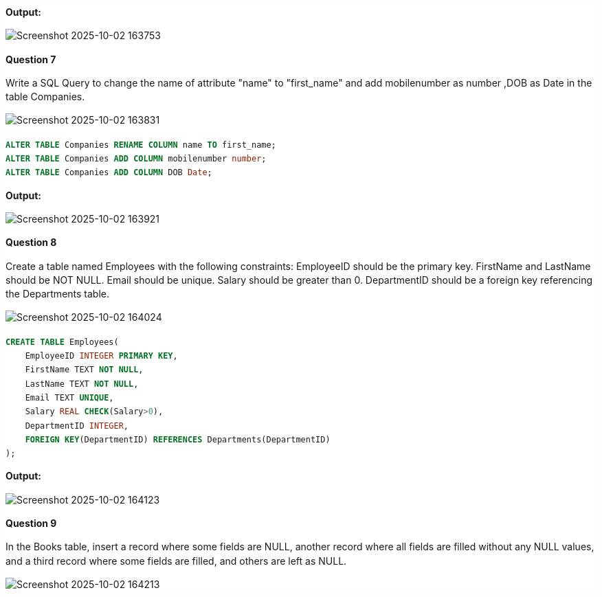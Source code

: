 **Output:**

<img width="1212" height="221" alt="Screenshot 2025-10-02 163753" src="https://github.com/user-attachments/assets/0c1d3864-74a7-4a17-9f15-2da1d6493a81" />

**Question 7**

Write a SQL Query  to change the name of attribute "name" to "first_name"  and add mobilenumber as number ,DOB as Date in the table Companies. 

<img width="904" height="322" alt="Screenshot 2025-10-02 163831" src="https://github.com/user-attachments/assets/57567e67-d68f-4ec5-9aa8-7b51f1bc1c06" />

```sql
ALTER TABLE Companies RENAME COLUMN name TO first_name;
ALTER TABLE Companies ADD COLUMN mobilenumber number;
ALTER TABLE Companies ADD COLUMN DOB Date;
```

**Output:**

<img width="1303" height="300" alt="Screenshot 2025-10-02 163921" src="https://github.com/user-attachments/assets/789e1b34-20ef-4ac1-b369-52f2a2619e9a" />

**Question 8**

Create a table named Employees with the following constraints:
EmployeeID should be the primary key.
FirstName and LastName should be NOT NULL.
Email should be unique.
Salary should be greater than 0.
DepartmentID should be a foreign key referencing the Departments table.

<img width="1196" height="183" alt="Screenshot 2025-10-02 164024" src="https://github.com/user-attachments/assets/4c4f4e4d-96ba-4b16-849b-19d763b7f43c" />


```sql
CREATE TABLE Employees(
    EmployeeID INTEGER PRIMARY KEY,
    FirstName TEXT NOT NULL,
    LastName TEXT NOT NULL,
    Email TEXT UNIQUE,
    Salary REAL CHECK(Salary>0),
    DepartmentID INTEGER,
    FOREIGN KEY(DepartmentID) REFERENCES Departments(DepartmentID)
);
```

**Output:**

<img width="1294" height="261" alt="Screenshot 2025-10-02 164123" src="https://github.com/user-attachments/assets/9a05aa9e-1e8d-4a8e-bd68-b042a9f974b5" />


**Question 9**

In the Books table, insert a record where some fields are NULL, another record where all fields are filled without any NULL values, and a third record where some fields are filled, and others are left as NULL.

<img width="920" height="235" alt="Screenshot 2025-10-02 164213" src="https://github.com/user-attachments/assets/13ec0348-cecf-4498-9be2-9188f7220d76" />
